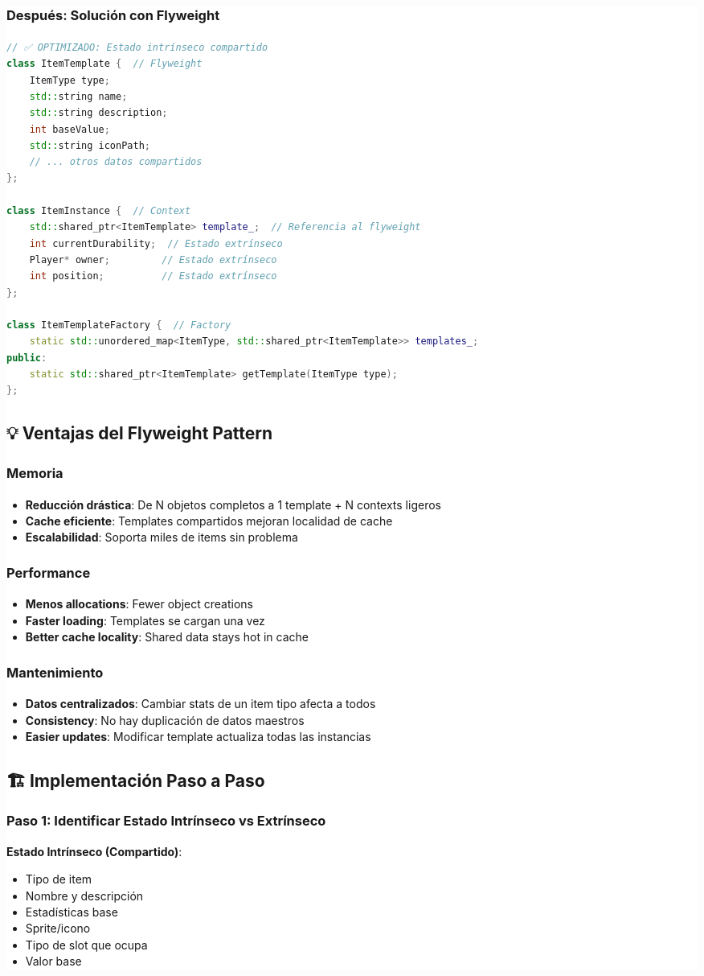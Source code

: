 ### Después: Solución con Flyweight
```cpp
// ✅ OPTIMIZADO: Estado intrínseco compartido
class ItemTemplate {  // Flyweight
    ItemType type;
    std::string name;
    std::string description;
    int baseValue;
    std::string iconPath;
    // ... otros datos compartidos
};

class ItemInstance {  // Context
    std::shared_ptr<ItemTemplate> template_;  // Referencia al flyweight
    int currentDurability;  // Estado extrínseco
    Player* owner;         // Estado extrínseco
    int position;          // Estado extrínseco
};

class ItemTemplateFactory {  // Factory
    static std::unordered_map<ItemType, std::shared_ptr<ItemTemplate>> templates_;
public:
    static std::shared_ptr<ItemTemplate> getTemplate(ItemType type);
};
```

## 💡 Ventajas del Flyweight Pattern

### Memoria
- **Reducción drástica**: De N objetos completos a 1 template + N contexts ligeros
- **Cache eficiente**: Templates compartidos mejoran localidad de cache
- **Escalabilidad**: Soporta miles de items sin problema

### Performance  
- **Menos allocations**: Fewer object creations
- **Faster loading**: Templates se cargan una vez
- **Better cache locality**: Shared data stays hot in cache

### Mantenimiento
- **Datos centralizados**: Cambiar stats de un item tipo afecta a todos
- **Consistency**: No hay duplicación de datos maestros
- **Easier updates**: Modificar template actualiza todas las instancias

## 🏗️ Implementación Paso a Paso

### Paso 1: Identificar Estado Intrínseco vs Extrínseco

**Estado Intrínseco (Compartido)**:
- Tipo de item
- Nombre y descripción
- Estadísticas base
- Sprite/icono
- Tipo de slot que ocupa
- Valor base
